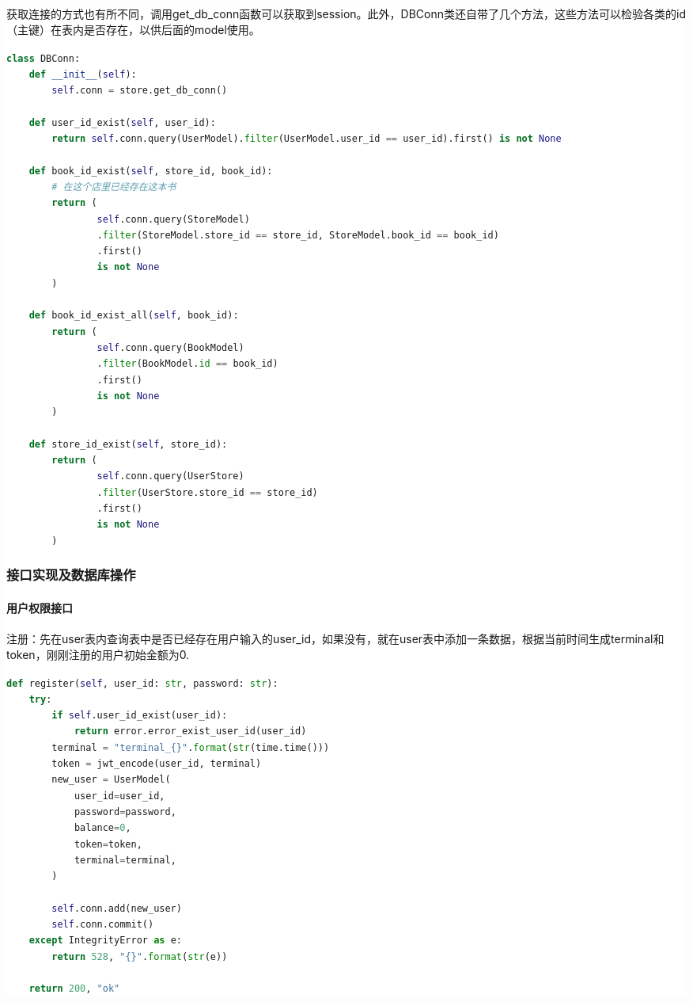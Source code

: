 获取连接的方式也有所不同，调用get_db_conn函数可以获取到session。此外，DBConn类还自带了几个方法，这些方法可以检验各类的id（主键）在表内是否存在，以供后面的model使用。

```python
class DBConn:
    def __init__(self):
        self.conn = store.get_db_conn()

    def user_id_exist(self, user_id):
        return self.conn.query(UserModel).filter(UserModel.user_id == user_id).first() is not None

    def book_id_exist(self, store_id, book_id):
        # 在这个店里已经存在这本书
        return (
                self.conn.query(StoreModel)
                .filter(StoreModel.store_id == store_id, StoreModel.book_id == book_id)
                .first()
                is not None
        )

    def book_id_exist_all(self, book_id):
        return (
                self.conn.query(BookModel)
                .filter(BookModel.id == book_id)
                .first()
                is not None
        )

    def store_id_exist(self, store_id):
        return (
                self.conn.query(UserStore)
                .filter(UserStore.store_id == store_id)
                .first()
                is not None
        )
```

### 接口实现及数据库操作

#### 用户权限接口

注册：先在user表内查询表中是否已经存在用户输入的user_id，如果没有，就在user表中添加一条数据，根据当前时间生成terminal和token，刚刚注册的用户初始金额为0.

```python
def register(self, user_id: str, password: str):
    try:
        if self.user_id_exist(user_id):
            return error.error_exist_user_id(user_id)
        terminal = "terminal_{}".format(str(time.time()))
        token = jwt_encode(user_id, terminal)
        new_user = UserModel(
            user_id=user_id,
            password=password,
            balance=0,
            token=token,
            terminal=terminal,
        )

        self.conn.add(new_user)
        self.conn.commit()
    except IntegrityError as e:
        return 528, "{}".format(str(e))

    return 200, "ok"
```
